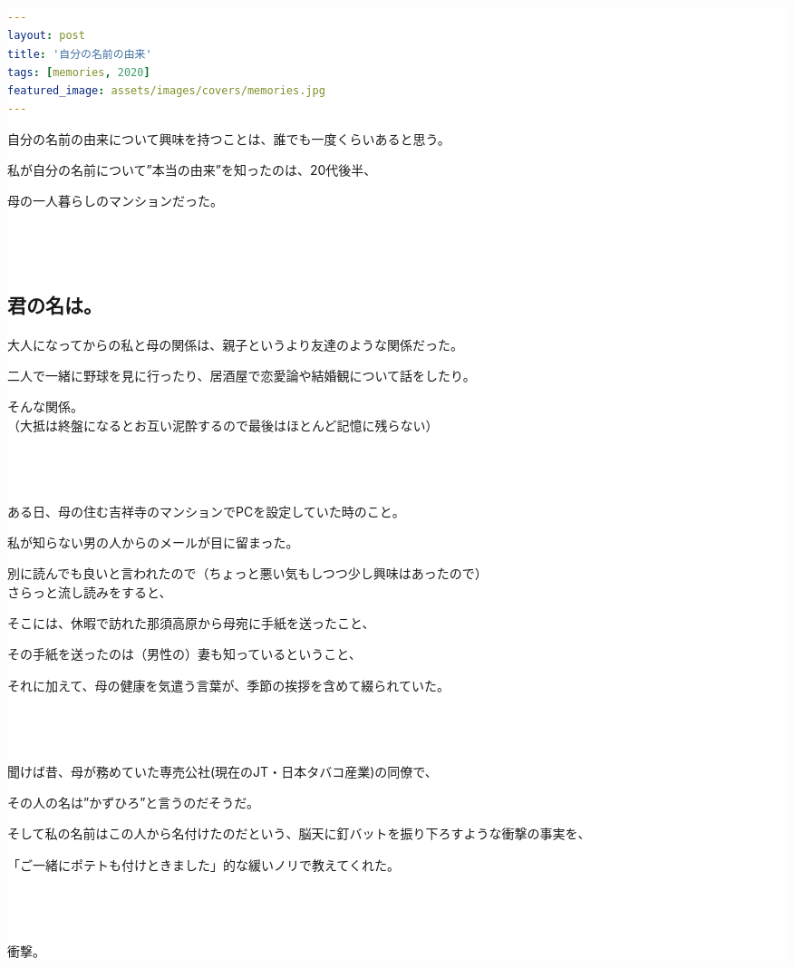 ```yaml
---
layout: post
title: '自分の名前の由来'
tags: [memories, 2020]
featured_image: assets/images/covers/memories.jpg
---
```

自分の名前の由来について興味を持つことは、誰でも一度くらいあると思う。  

私が自分の名前について”本当の由来”を知ったのは、20代後半、  

母の一人暮らしのマンションだった。  
<br>
<br>
<br>

## 君の名は。

大人になってからの私と母の関係は、親子というより友達のような関係だった。  

二人で一緒に野球を見に行ったり、居酒屋で恋愛論や結婚観について話をしたり。  

そんな関係。  
（大抵は終盤になるとお互い泥酔するので最後はほとんど記憶に残らない）  
<br>
<br>
<br>

ある日、母の住む吉祥寺のマンションでPCを設定していた時のこと。  

私が知らない男の人からのメールが目に留まった。  

別に読んでも良いと言われたので（ちょっと悪い気もしつつ少し興味はあったので）  
さらっと流し読みをすると、  

そこには、休暇で訪れた那須高原から母宛に手紙を送ったこと、  

その手紙を送ったのは（男性の）妻も知っているということ、  

それに加えて、母の健康を気遣う言葉が、季節の挨拶を含めて綴られていた。  
<br>
<br>
<br>

聞けば昔、母が務めていた専売公社(現在のJT・日本タバコ産業)の同僚で、  

その人の名は”かずひろ”と言うのだそうだ。  

そして私の名前はこの人から名付けたのだという、脳天に釘バットを振り下ろすような衝撃の事実を、  

「ご一緒にポテトも付けときました」的な緩いノリで教えてくれた。  
<br>
<br>
<br>

衝撃。  
